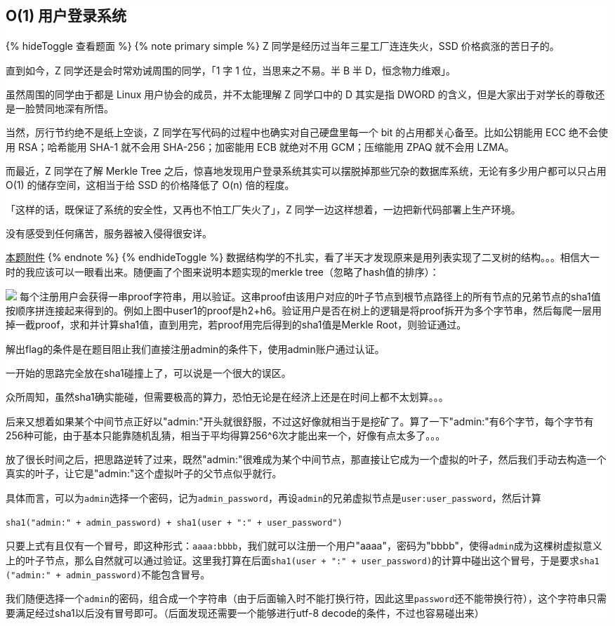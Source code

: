 ## O(1) 用户登录系统
{% hideToggle 查看题面 %}
{% note primary simple %}
Z 同学是经历过当年三星工厂连连失火，SSD 价格疯涨的苦日子的。


直到如今，Z 同学还是会时常劝诫周围的同学，「1 字 1 位，当思来之不易。半 B 半 D，恒念物力维艰」。


虽然周围的同学由于都是 Linux 用户协会的成员，并不太能理解 Z 同学口中的 D 其实是指 DWORD 的含义，但是大家出于对学长的尊敬还是一脸赞同地深有所悟。


当然，厉行节约绝不是纸上空谈，Z 同学在写代码的过程中也确实对自己硬盘里每一个 bit 的占用都关心备至。比如公钥能用 ECC 绝不会使用 RSA；哈希能用 SHA-1 就不会用 SHA-256；加密能用 ECB 就绝对不用 GCM；压缩能用 ZPAQ 就不会用 LZMA。


而最近，Z 同学在了解 Merkle Tree 之后，惊喜地发现用户登录系统其实可以摆脱掉那些冗杂的数据库系统，无论有多少用户都可以只占用 O(1) 的储存空间，这相当于给 SSD 的价格降低了 O(n) 倍的程度。


「这样的话，既保证了系统的安全性，又再也不怕工厂失火了」，Z 同学一边这样想着，一边把新代码部署上生产环境。


没有感受到任何痛苦，服务器被入侵得很安详。

[本题附件](https://raw.githubusercontent.com/USTC-Hackergame/hackergame2023-writeups/master/official/O%281%29%20%E7%94%A8%E6%88%B7%E7%99%BB%E5%BD%95%E7%B3%BB%E7%BB%9F/files/o1login.py)
{% endnote %}
{% endhideToggle %}
数据结构学的不扎实，看了半天才发现原来是用列表实现了二叉树的结构。。。相信大一时的我应该可以一眼看出来。随便画了个图来说明本题实现的merkle tree（忽略了hash值的排序）：

![](https://fastly.jsdelivr.net/gh/windshadow233/BlogStorage@files/png/4329d555c8f183ff44888282eb5f9b72.png)
每个注册用户会获得一串proof字符串，用以验证。这串proof由该用户对应的叶子节点到根节点路径上的所有节点的兄弟节点的sha1值按顺序拼连接起来得到的。例如上图中user1的proof是h2+h6。验证用户是否在树上的逻辑是将proof拆开为多个字节串，然后每爬一层用掉一截proof，求和并计算sha1值，直到用完，若proof用完后得到的sha1值是Merkle Root，则验证通过。


解出flag的条件是在题目阻止我们直接注册admin的条件下，使用admin账户通过认证。


一开始的思路完全放在sha1碰撞上了，可以说是一个很大的误区。


众所周知，虽然sha1确实能碰，但需要极高的算力，恐怕无论是在经济上还是在时间上都不太划算。。。


后来又想着如果某个中间节点正好以"admin:"开头就很舒服，不过这好像就相当于是挖矿了。算了一下"admin:"有6个字节，每个字节有256种可能，由于基本只能靠随机乱猜，相当于平均得算256^6次才能出来一个，好像有点太多了。。。


放了很长时间之后，把思路逆转了过来，既然"admin:"很难成为某个中间节点，那直接让它成为一个虚拟的叶子，然后我们手动去构造一个真实的叶子，让它是"admin:"这个虚拟叶子的父节点似乎就行。


具体而言，可以为`admin`选择一个密码，记为`admin_password`，再设`admin`的兄弟虚拟节点是`user:user_password`，然后计算


`sha1("admin:" + admin_password) + sha1(user + ":" + user_password")`


只要上式有且仅有一个冒号，即这种形式：`aaaa:bbbb`，我们就可以注册一个用户"aaaa"，密码为"bbbb"，使得`admin`成为这棵树虚拟意义上的叶子节点，那么自然就可以通过验证。这里我打算在后面`sha1(user + ":" + user_password)`的计算中碰出这个冒号，于是要求`sha1("admin:" + admin_password)`不能包含冒号。


我们随便选择一个`admin`的密码，组合成一个字符串（由于后面输入时不能打换行符，因此这里`password`还不能带换行符），这个字符串只需要满足经过sha1以后没有冒号即可。（后面发现还需要一个能够进行utf-8 decode的条件，不过也容易碰出来）
